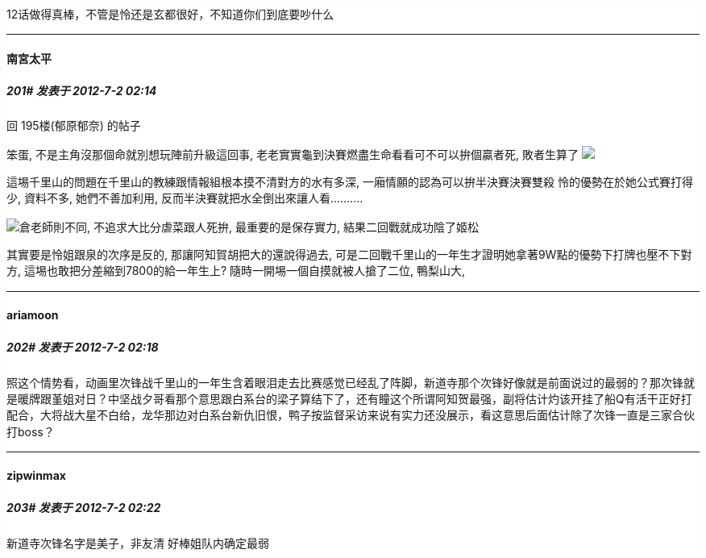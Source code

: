 

12话做得真棒，不管是怜还是玄都很好，不知道你们到底要吵什么







*****

####  南宮太平  
##### 201#       发表于 2012-7-2 02:14

回 195楼(郁原郁奈) 的帖子



笨蛋, 不是主角沒那個命就別想玩陣前升級這回事, 
老老實實龜到決賽燃盡生命看看可不可以拚個贏者死, 敗者生算了 <img src="https://static.saraba1st.com/image/smiley/face/136.gif" referrerpolicy="no-referrer">

這埸千里山的問題在千里山的教練跟情報組根本摸不清對方的水有多深, 一廂情願的認為可以拚半決賽決賽雙殺
怜的優勢在於她公式賽打得少, 資料不多, 
她們不善加利用, 反而半決賽就把水全倒出來讓人看..........

<img src="https://static.saraba1st.com/image/smiley/face/169.jpg" referrerpolicy="no-referrer">倉老師則不同, 不追求大比分虐菜跟人死拚, 最重要的是保存實力, 結果二回戰就成功陰了姬松

其實要是怜姐跟泉的次序是反的, 那讓阿知賀胡把大的還說得過去,
可是二回戰千里山的一年生才證明她拿著9W點的優勢下打牌也壓不下對方, 這埸也敢把分差縮到7800的給一年生上?
隨時一開埸一個自摸就被人搶了二位, 鴨梨山大,







*****

####  ariamoon  
##### 202#       发表于 2012-7-2 02:18




照这个情势看，动画里次锋战千里山的一年生含着眼泪走去比赛感觉已经乱了阵脚，新道寺那个次锋好像就是前面说过的最弱的？那次锋就是暖牌跟堇姐对日？中坚战夕哥看那个意思跟白系台的梁子算结下了，还有瞳这个所谓阿知贺最强，副将估计灼该开挂了船Q有活干正好打配合，大将战大星不白给，龙华那边对白系台新仇旧恨，鸭子按监督采访来说有实力还没展示，看这意思后面估计除了次锋一直是三家合伙打boss？







*****

####  zipwinmax  
##### 203#       发表于 2012-7-2 02:22




新道寺次锋名字是美子，非友清
好棒姐队内确定最弱
